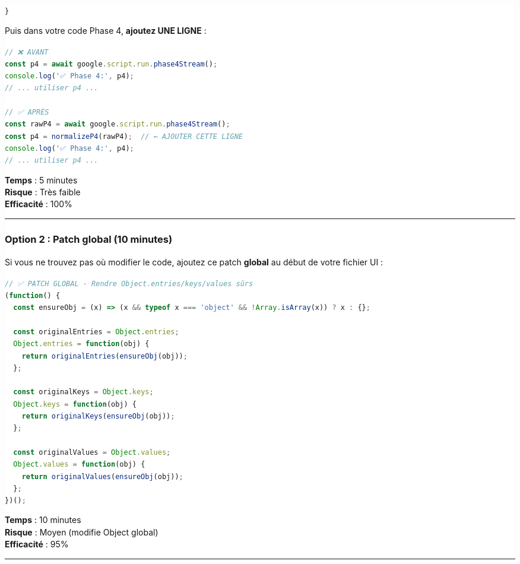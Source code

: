 ```javascript
}
```

Puis dans votre code Phase 4, **ajoutez UNE LIGNE** :

```javascript
// ❌ AVANT
const p4 = await google.script.run.phase4Stream();
console.log('✅ Phase 4:', p4);
// ... utiliser p4 ...

// ✅ APRÈS
const rawP4 = await google.script.run.phase4Stream();
const p4 = normalizeP4(rawP4);  // ← AJOUTER CETTE LIGNE
console.log('✅ Phase 4:', p4);
// ... utiliser p4 ...
```

**Temps** : 5 minutes  
**Risque** : Très faible  
**Efficacité** : 100%

---

### **Option 2 : Patch global (10 minutes)**

Si vous ne trouvez pas où modifier le code, ajoutez ce patch **global** au début de votre fichier UI :

```javascript
// ✅ PATCH GLOBAL - Rendre Object.entries/keys/values sûrs
(function() {
  const ensureObj = (x) => (x && typeof x === 'object' && !Array.isArray(x)) ? x : {};
  
  const originalEntries = Object.entries;
  Object.entries = function(obj) {
    return originalEntries(ensureObj(obj));
  };
  
  const originalKeys = Object.keys;
  Object.keys = function(obj) {
    return originalKeys(ensureObj(obj));
  };
  
  const originalValues = Object.values;
  Object.values = function(obj) {
    return originalValues(ensureObj(obj));
  };
})();
```

**Temps** : 10 minutes  
**Risque** : Moyen (modifie Object global)  
**Efficacité** : 95%

---